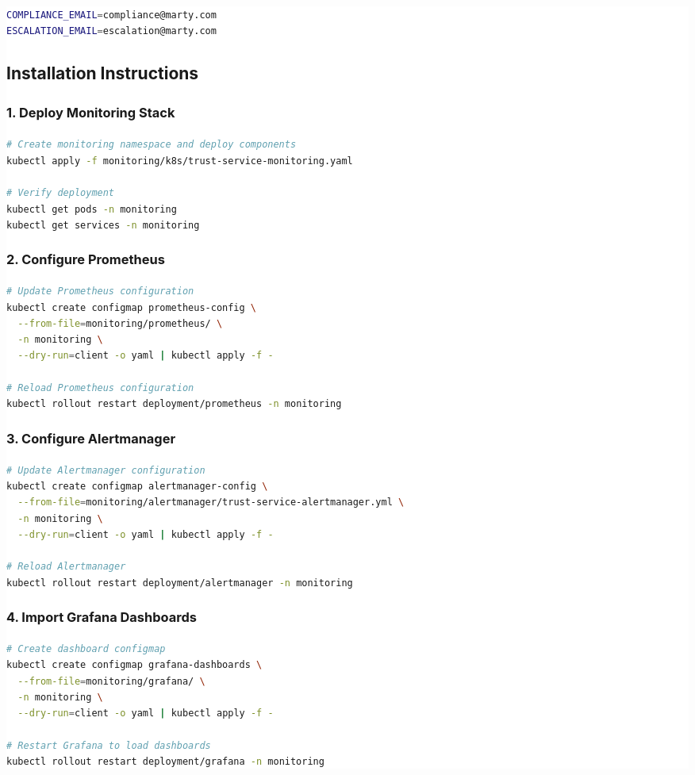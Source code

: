```bash
COMPLIANCE_EMAIL=compliance@marty.com
ESCALATION_EMAIL=escalation@marty.com
```

## Installation Instructions

### 1. Deploy Monitoring Stack

```bash
# Create monitoring namespace and deploy components
kubectl apply -f monitoring/k8s/trust-service-monitoring.yaml

# Verify deployment
kubectl get pods -n monitoring
kubectl get services -n monitoring
```

### 2. Configure Prometheus

```bash
# Update Prometheus configuration
kubectl create configmap prometheus-config \
  --from-file=monitoring/prometheus/ \
  -n monitoring \
  --dry-run=client -o yaml | kubectl apply -f -

# Reload Prometheus configuration
kubectl rollout restart deployment/prometheus -n monitoring
```

### 3. Configure Alertmanager

```bash
# Update Alertmanager configuration
kubectl create configmap alertmanager-config \
  --from-file=monitoring/alertmanager/trust-service-alertmanager.yml \
  -n monitoring \
  --dry-run=client -o yaml | kubectl apply -f -

# Reload Alertmanager
kubectl rollout restart deployment/alertmanager -n monitoring
```

### 4. Import Grafana Dashboards

```bash
# Create dashboard configmap
kubectl create configmap grafana-dashboards \
  --from-file=monitoring/grafana/ \
  -n monitoring \
  --dry-run=client -o yaml | kubectl apply -f -

# Restart Grafana to load dashboards
kubectl rollout restart deployment/grafana -n monitoring
```
